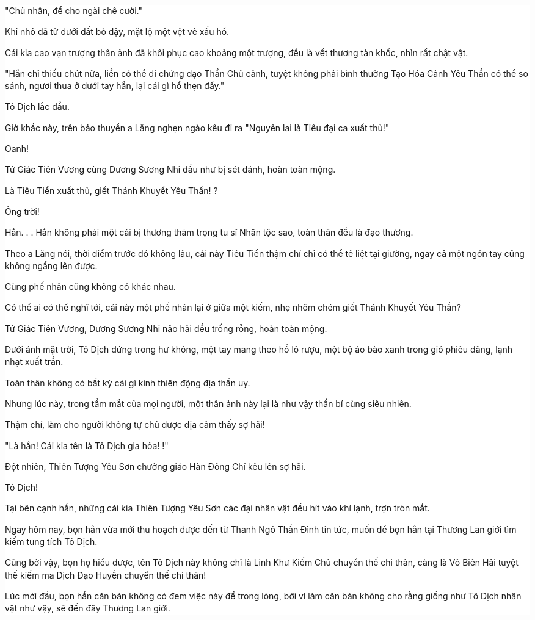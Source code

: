 "Chủ nhân, để cho ngài chê cười."

Khỉ nhỏ đã từ dưới đất bò dậy, mặt lộ một vệt vẻ xấu hổ.

Cái kia cao vạn trượng thân ảnh đã khôi phục cao khoảng một trượng, đều là vết thương tàn khốc, nhìn rất chật vật.

"Hắn chỉ thiếu chút nữa, liền có thể đi chứng đạo Thần Chủ cảnh, tuyệt không phải bình thường Tạo Hóa Cảnh Yêu Thần có thể so sánh, ngươi thua ở dưới tay hắn, lại cái gì hổ thẹn đấy."

Tô Dịch lắc đầu.

Giờ khắc này, trên bảo thuyền a Lăng nghẹn ngào kêu đi ra "Nguyên lai là Tiêu đại ca xuất thủ!"

Oanh!

Tử Giác Tiên Vương cùng Dương Sương Nhi đầu như bị sét đánh, hoàn toàn mộng.

Là Tiêu Tiển xuất thủ, giết Thánh Khuyết Yêu Thần! ?

Ông trời!

Hắn. . . Hắn không phải một cái bị thương thảm trọng tu sĩ Nhân tộc sao, toàn thân đều là đạo thương.

Theo a Lăng nói, thời điểm trước đó không lâu, cái này Tiêu Tiển thậm chí chỉ có thể tê liệt tại giường, ngay cả một ngón tay cũng không ngẩng lên được.

Cùng phế nhân cũng không có khác nhau.

Có thể ai có thể nghĩ tới, cái này một phế nhân lại ở giữa một kiếm, nhẹ nhõm chém giết Thánh Khuyết Yêu Thần?

Tử Giác Tiên Vương, Dương Sương Nhi não hải đều trống rỗng, hoàn toàn mộng.

Dưới ánh mặt trời, Tô Dịch đứng trong hư không, một tay mang theo hồ lô rượu, một bộ áo bào xanh trong gió phiêu đãng, lạnh nhạt xuất trần.

Toàn thân không có bất kỳ cái gì kinh thiên động địa thần uy.

Nhưng lúc này, trong tầm mắt của mọi người, một thân ảnh này lại là như vậy thần bí cùng siêu nhiên.

Thậm chí, làm cho người không tự chủ được địa cảm thấy sợ hãi!

"Là hắn! Cái kia tên là Tô Dịch gia hỏa! !"

Đột nhiên, Thiên Tượng Yêu Sơn chưởng giáo Hàn Đông Chí kêu lên sợ hãi.

Tô Dịch!

Tại bên cạnh hắn, những cái kia Thiên Tượng Yêu Sơn các đại nhân vật đều hít vào khí lạnh, trợn tròn mắt.

Ngay hôm nay, bọn hắn vừa mới thu hoạch được đến từ Thanh Ngô Thần Đình tin tức, muốn để bọn hắn tại Thương Lan giới tìm kiếm tung tích Tô Dịch.

Cũng bởi vậy, bọn họ hiểu được, tên Tô Dịch này không chỉ là Linh Khư Kiếm Chủ chuyển thế chi thân, càng là Vô Biên Hải tuyệt thế kiếm ma Dịch Đạo Huyền chuyển thế chi thân!

Lúc mới đầu, bọn hắn căn bản không có đem việc này để trong lòng, bởi vì làm căn bản không cho rằng giống như Tô Dịch nhân vật như vậy, sẽ đến đây Thương Lan giới.
